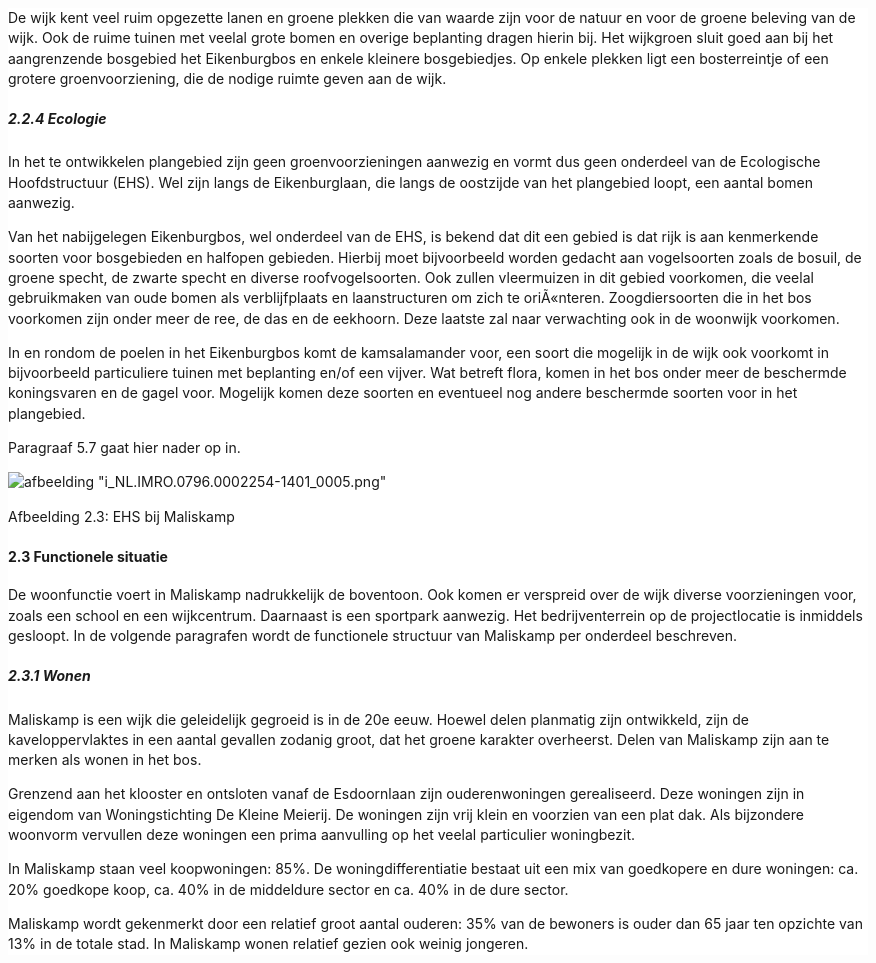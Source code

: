 De wijk kent veel ruim opgezette lanen en groene plekken die van waarde zijn voor de natuur en voor de groene beleving van de wijk. Ook de ruime tuinen met veelal grote bomen en overige beplanting dragen hierin bij. Het wijkgroen sluit goed aan bij het aangrenzende bosgebied het Eikenburgbos en enkele kleinere bosgebiedjes. Op enkele plekken ligt een bosterreintje of een grotere groenvoorziening, die de nodige ruimte geven aan de wijk.

##### 2\.2\.4 Ecologie

In het te ontwikkelen plangebied zijn geen groenvoorzieningen aanwezig en vormt dus geen onderdeel van de Ecologische Hoofdstructuur (EHS). Wel zijn langs de Eikenburglaan, die langs de oostzijde van het plangebied loopt, een aantal bomen aanwezig.

Van het nabijgelegen Eikenburgbos, wel onderdeel van de EHS, is bekend dat dit een gebied is dat rijk is aan kenmerkende soorten voor bosgebieden en halfopen gebieden. Hierbij moet bijvoorbeeld worden gedacht aan vogelsoorten zoals de bosuil, de groene specht, de zwarte specht en diverse roofvogelsoorten. Ook zullen vleermuizen in dit gebied voorkomen, die veelal gebruikmaken van oude bomen als verblijfplaats en laanstructuren om zich te oriÃ«nteren. Zoogdiersoorten die in het bos voorkomen zijn onder meer de ree, de das en de eekhoorn. Deze laatste zal naar verwachting ook in de woonwijk voorkomen.

In en rondom de poelen in het Eikenburgbos komt de kamsalamander voor, een soort die mogelijk in de wijk ook voorkomt in bijvoorbeeld particuliere tuinen met beplanting en/of een vijver. Wat betreft flora, komen in het bos onder meer de beschermde koningsvaren en de gagel voor. Mogelijk komen deze soorten en eventueel nog andere beschermde soorten voor in het plangebied.

Paragraaf 5\.7 gaat hier nader op in.

![afbeelding "i_NL.IMRO.0796.0002254-1401_0005.png"](i_NL.IMRO.0796.0002254-1401_0005.png)

Afbeelding 2\.3: EHS bij Maliskamp

#### 2\.3 Functionele situatie

De woonfunctie voert in Maliskamp nadrukkelijk de boventoon. Ook komen er verspreid over de wijk diverse voorzieningen voor, zoals een school en een wijkcentrum. Daarnaast is een sportpark aanwezig. Het bedrijventerrein op de projectlocatie is inmiddels gesloopt. In de volgende paragrafen wordt de functionele structuur van Maliskamp per onderdeel beschreven.

##### 2\.3\.1 Wonen

Maliskamp is een wijk die geleidelijk gegroeid is in de 20e eeuw. Hoewel delen planmatig zijn ontwikkeld, zijn de kaveloppervlaktes in een aantal gevallen zodanig groot, dat het groene karakter overheerst. Delen van Maliskamp zijn aan te merken als wonen in het bos.

Grenzend aan het klooster en ontsloten vanaf de Esdoornlaan zijn ouderenwoningen gerealiseerd. Deze woningen zijn in eigendom van Woningstichting De Kleine Meierij. De woningen zijn vrij klein en voorzien van een plat dak. Als bijzondere woonvorm vervullen deze woningen een prima aanvulling op het veelal particulier woningbezit.

In Maliskamp staan veel koopwoningen: 85%. De woningdifferentiatie bestaat uit een mix van goedkopere en dure woningen: ca. 20% goedkope koop, ca. 40% in de middeldure sector en ca. 40% in de dure sector.

Maliskamp wordt gekenmerkt door een relatief groot aantal ouderen: 35% van de bewoners is ouder dan 65 jaar ten opzichte van 13% in de totale stad. In Maliskamp wonen relatief gezien ook weinig jongeren.
